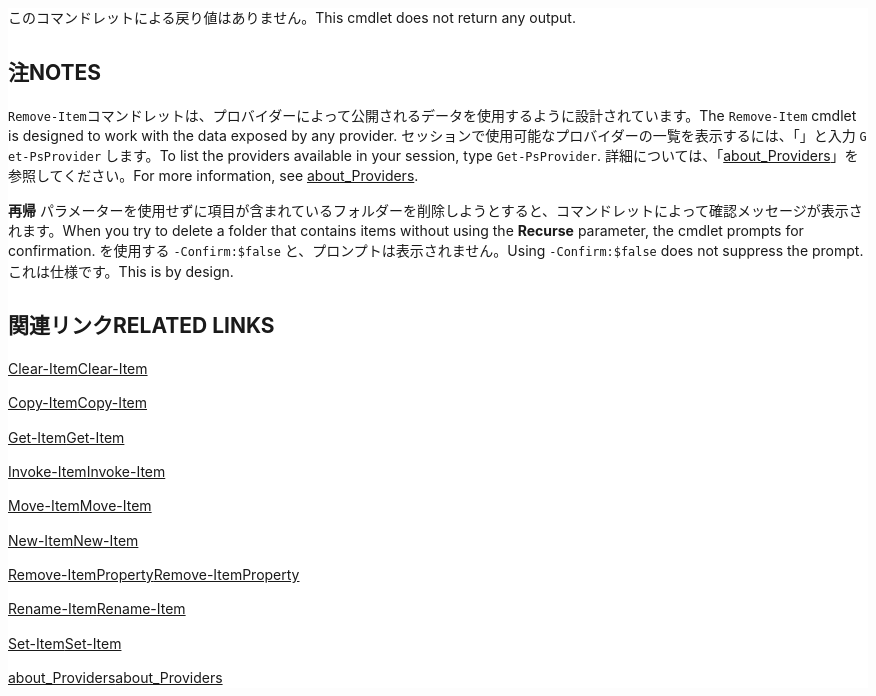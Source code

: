 <span data-ttu-id="4f76f-210">このコマンドレットによる戻り値はありません。</span><span class="sxs-lookup"><span data-stu-id="4f76f-210">This cmdlet does not return any output.</span></span>

## <span data-ttu-id="4f76f-211">注</span><span class="sxs-lookup"><span data-stu-id="4f76f-211">NOTES</span></span>

<span data-ttu-id="4f76f-212">`Remove-Item`コマンドレットは、プロバイダーによって公開されるデータを使用するように設計されています。</span><span class="sxs-lookup"><span data-stu-id="4f76f-212">The `Remove-Item` cmdlet is designed to work with the data exposed by any provider.</span></span> <span data-ttu-id="4f76f-213">セッションで使用可能なプロバイダーの一覧を表示するには、「」と入力 `Get-PsProvider` します。</span><span class="sxs-lookup"><span data-stu-id="4f76f-213">To list the providers available in your session, type `Get-PsProvider`.</span></span> <span data-ttu-id="4f76f-214">詳細については、「[about_Providers](../Microsoft.PowerShell.Core/About/about_Providers.md)」を参照してください。</span><span class="sxs-lookup"><span data-stu-id="4f76f-214">For more information, see [about_Providers](../Microsoft.PowerShell.Core/About/about_Providers.md).</span></span>

<span data-ttu-id="4f76f-215">**再帰** パラメーターを使用せずに項目が含まれているフォルダーを削除しようとすると、コマンドレットによって確認メッセージが表示されます。</span><span class="sxs-lookup"><span data-stu-id="4f76f-215">When you try to delete a folder that contains items without using the **Recurse** parameter, the cmdlet prompts for confirmation.</span></span> <span data-ttu-id="4f76f-216">を使用する `-Confirm:$false` と、プロンプトは表示されません。</span><span class="sxs-lookup"><span data-stu-id="4f76f-216">Using `-Confirm:$false` does not suppress the prompt.</span></span> <span data-ttu-id="4f76f-217">これは仕様です。</span><span class="sxs-lookup"><span data-stu-id="4f76f-217">This is by design.</span></span>

## <span data-ttu-id="4f76f-218">関連リンク</span><span class="sxs-lookup"><span data-stu-id="4f76f-218">RELATED LINKS</span></span>

[<span data-ttu-id="4f76f-219">Clear-Item</span><span class="sxs-lookup"><span data-stu-id="4f76f-219">Clear-Item</span></span>](Clear-Item.md)

[<span data-ttu-id="4f76f-220">Copy-Item</span><span class="sxs-lookup"><span data-stu-id="4f76f-220">Copy-Item</span></span>](Copy-Item.md)

[<span data-ttu-id="4f76f-221">Get-Item</span><span class="sxs-lookup"><span data-stu-id="4f76f-221">Get-Item</span></span>](Get-Item.md)

[<span data-ttu-id="4f76f-222">Invoke-Item</span><span class="sxs-lookup"><span data-stu-id="4f76f-222">Invoke-Item</span></span>](Invoke-Item.md)

[<span data-ttu-id="4f76f-223">Move-Item</span><span class="sxs-lookup"><span data-stu-id="4f76f-223">Move-Item</span></span>](Move-Item.md)

[<span data-ttu-id="4f76f-224">New-Item</span><span class="sxs-lookup"><span data-stu-id="4f76f-224">New-Item</span></span>](New-Item.md)

[<span data-ttu-id="4f76f-225">Remove-ItemProperty</span><span class="sxs-lookup"><span data-stu-id="4f76f-225">Remove-ItemProperty</span></span>](Remove-ItemProperty.md)

[<span data-ttu-id="4f76f-226">Rename-Item</span><span class="sxs-lookup"><span data-stu-id="4f76f-226">Rename-Item</span></span>](Rename-Item.md)

[<span data-ttu-id="4f76f-227">Set-Item</span><span class="sxs-lookup"><span data-stu-id="4f76f-227">Set-Item</span></span>](Set-Item.md)

[<span data-ttu-id="4f76f-228">about_Providers</span><span class="sxs-lookup"><span data-stu-id="4f76f-228">about_Providers</span></span>](../Microsoft.PowerShell.Core/About/about_Providers.md)
